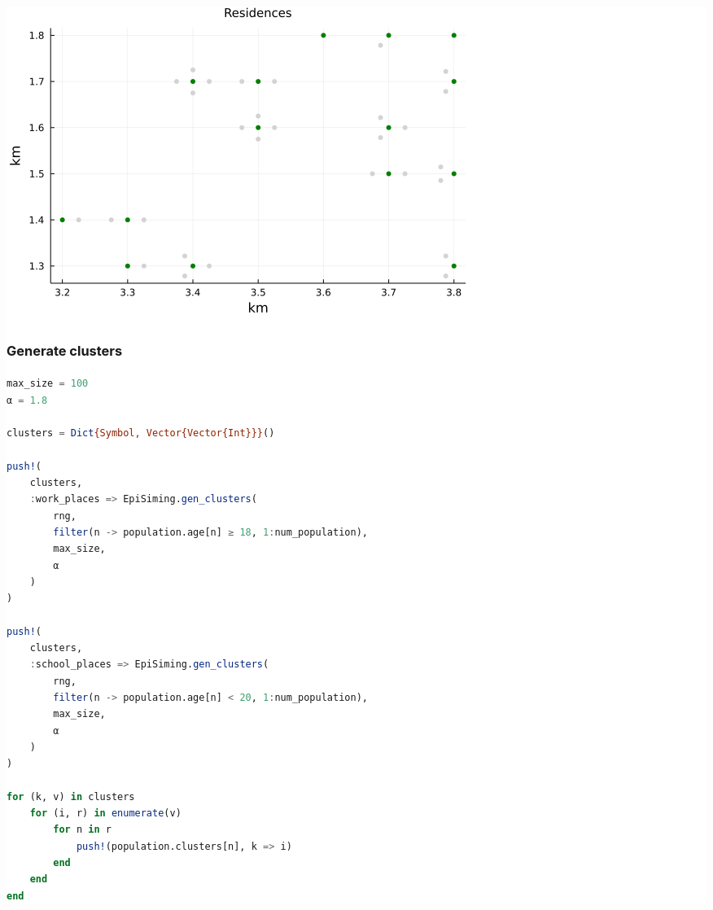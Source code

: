 ![](random_scenario_img/random_scenario_22_4.png)


### Generate clusters

```julia
max_size = 100
α = 1.8

clusters = Dict{Symbol, Vector{Vector{Int}}}()

push!(
    clusters,
    :work_places => EpiSiming.gen_clusters(
        rng,
        filter(n -> population.age[n] ≥ 18, 1:num_population),
        max_size,
        α
    )
)

push!(
    clusters,
    :school_places => EpiSiming.gen_clusters(
        rng,
        filter(n -> population.age[n] < 20, 1:num_population),
        max_size,
        α
    )
)

for (k, v) in clusters
    for (i, r) in enumerate(v)
        for n in r
            push!(population.clusters[n], k => i)
        end
    end
end
```

